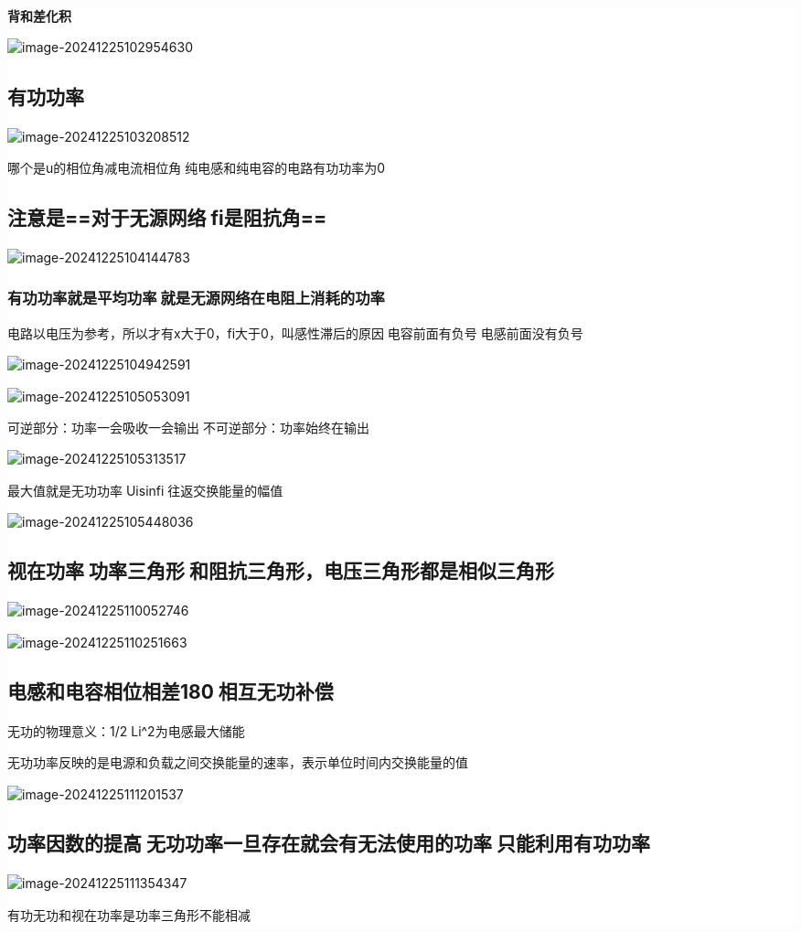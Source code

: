 **背和差化积**

![image-20241225102954630](C:\Users\francis\AppData\Roaming\Typora\typora-user-images\image-20241225102954630.png)

## 有功功率

![image-20241225103208512](C:\Users\francis\AppData\Roaming\Typora\typora-user-images\image-20241225103208512.png)

哪个是u的相位角减电流相位角 纯电感和纯电容的电路有功功率为0

## 注意是==对于无源网络 fi是阻抗角==

![image-20241225104144783](C:\Users\francis\AppData\Roaming\Typora\typora-user-images\image-20241225104144783.png)

### 有功功率就是平均功率 就是无源网络在电阻上消耗的功率

电路以电压为参考，所以才有x大于0，fi大于0，叫感性滞后的原因 电容前面有负号 电感前面没有负号

![image-20241225104942591](C:\Users\francis\AppData\Roaming\Typora\typora-user-images\image-20241225104942591.png)

![image-20241225105053091](C:\Users\francis\AppData\Roaming\Typora\typora-user-images\image-20241225105053091.png)

可逆部分：功率一会吸收一会输出 不可逆部分：功率始终在输出

![image-20241225105313517](C:\Users\francis\AppData\Roaming\Typora\typora-user-images\image-20241225105313517.png)

最大值就是无功功率 Uisinfi  往返交换能量的幅值

![image-20241225105448036](C:\Users\francis\AppData\Roaming\Typora\typora-user-images\image-20241225105448036.png)

## 视在功率 功率三角形 和阻抗三角形，电压三角形都是相似三角形

![image-20241225110052746](C:\Users\francis\AppData\Roaming\Typora\typora-user-images\image-20241225110052746.png)

![image-20241225110251663](C:\Users\francis\AppData\Roaming\Typora\typora-user-images\image-20241225110251663.png)

## 电感和电容相位相差180 相互无功补偿

无功的物理意义：1/2 Li^2为电感最大储能

无功功率反映的是电源和负载之间交换能量的速率，表示单位时间内交换能量的值

![image-20241225111201537](C:\Users\francis\AppData\Roaming\Typora\typora-user-images\image-20241225111201537.png)

## 功率因数的提高 无功功率一旦存在就会有无法使用的功率 只能利用有功功率

![image-20241225111354347](C:\Users\francis\AppData\Roaming\Typora\typora-user-images\image-20241225111354347.png)

有功无功和视在功率是功率三角形不能相减
